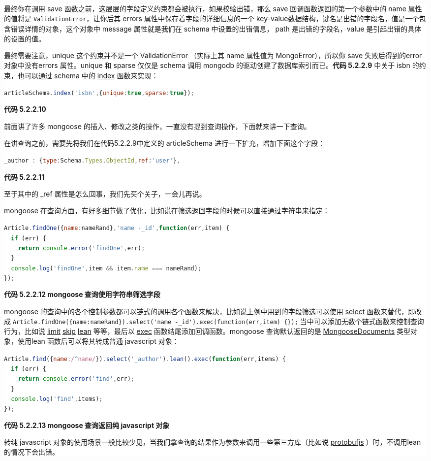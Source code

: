 最终你在调用 save 函数之前，这层层的字段定义约束都会被执行，如果校验出错，那么 save 回调函数返回的第一个参数中的 name 属性的值将是 `ValidationError`，让你后其 errors 属性中保存着字段的详细信息的一个 key-value数据结构，键名是出错的字段名，值是一个包含错误详情的对象，这个对象中 message 属性就是我们在 schema 中设置的出错信息， path 是出错的字段名，value 是引起出错的具体的设置的值。

最终需要注意，unique 这个约束并不是一个  ValidationError （实际上其 name 属性值为 MongoError），所以你  save 失败后得到的error 对象中没有errors 属性。unique 和 sparse 仅仅是 schema 调用 mongodb 的驱动创建了数据库索引而已。**代码 5.2.2.9** 中关于 isbn 的约束，也可以通过 schema 中的 [index](http://mongoosejs.com/docs/api.html#schema_Schema-index) 函数来实现：

```javascript
articleSchema.index('isbn',{unique:true,sparse:true});
```

**代码 5.2.2.10**

前面讲了许多 mongoose 的插入、修改之类的操作，一直没有提到查询操作，下面就来讲一下查询。

在讲查询之前，需要先将我们在代码5.2.2.9中定义的 articleSchema 进行一下扩充，增加下面这个字段：

```javascript
_author : {type:Schema.Types.ObjectId,ref:'user'},
```

**代码 5.2.2.11**

至于其中的 _ref 属性是怎么回事，我们先买个关子，一会儿再说。

mongoose 在查询方面，有好多细节做了优化，比如说在筛选返回字段的时候可以直接通过字符串来指定：

```javascript
Article.findOne({name:nameRand},'name -_id',function(err,item) {
  if (err) {
    return console.error('findOne',err);
  }
  console.log('findOne',item && item.name === nameRand);
});
```

**代码 5.2.2.12 mongoose 查询使用字符串筛选字段**

mongoose 的查询中的各个控制参数都可以链式的调用各个函数来解决，比如说上例中用到的字段筛选可以使用 [select](http://mongoosejs.com/docs/api.html#query_Query-select) 函数来替代，即改成 `Article.findOne({name:nameRand}).select('name -_id').exec(function(err,item) {});` 当中可以添加无数个链式函数来控制查询行为，比如说 [limit](http://mongoosejs.com/docs/api.html#query_Query-limit) [skip](http://mongoosejs.com/docs/api.html#query_Query-skip) [lean](http://mongoosejs.com/docs/api.html#query_Query-lean) 等等，最后以 [exec](http://mongoosejs.com/docs/api.html#query_Query-exec) 函数结尾添加回调函数。mongoose 查询默认返回的是 [MongooseDocuments](http://mongoosejs.com/docs/api.html#document-js) 类型对象，使用lean 函数后可以将其转成普通 javascript 对象：

```javascript
Article.find({name:/^name/}).select('_author').lean().exec(function(err,items) {
  if (err) {
    return console.error('find',err);
  }
  console.log('find',items);
});
```

**代码 5.2.2.13 mongoose 查询返回纯 javascript 对象**

转纯 javascript 对象的使用场景一般比较少见，当我们拿查询的结果作为参数来调用一些第三方库（比如说 [protobufjs](https://github.com/dcodeIO/protobuf.js) ）时，不调用lean的情况下会出错。
